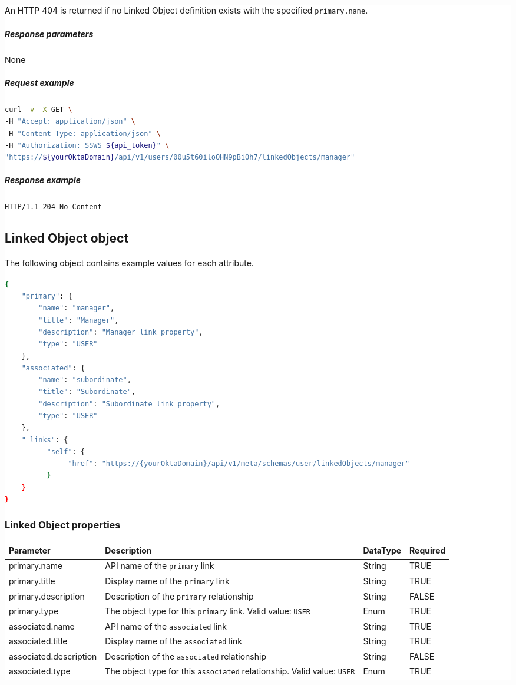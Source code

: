 An HTTP 404 is returned if no Linked Object definition exists with the specified `primary.name`.

##### Response parameters


None

##### Request example


```bash
curl -v -X GET \
-H "Accept: application/json" \
-H "Content-Type: application/json" \
-H "Authorization: SSWS ${api_token}" \
"https://${yourOktaDomain}/api/v1/users/00u5t60iloOHN9pBi0h7/linkedObjects/manager"
```

##### Response example


```http
HTTP/1.1 204 No Content
```

## Linked Object object

The following object contains example values for each attribute.

```bash
{
    "primary": {
        "name": "manager",
        "title": "Manager",
        "description": "Manager link property",
        "type": "USER"
    },
    "associated": {
        "name": "subordinate",
        "title": "Subordinate",
        "description": "Subordinate link property",
        "type": "USER"
    },
    "_links": {
          "self": {
               "href": "https://{yourOktaDomain}/api/v1/meta/schemas/user/linkedObjects/manager"
          }
    }
}
```

### Linked Object properties

| Parameter              | Description                                                             | DataType              | Required      |
| :---------------       | :-----------------                                                      | :-------------------- | :------------ |
| primary.name           | API name of the `primary` link                                          | String                | TRUE          |
| primary.title          | Display name of the `primary` link                                      | String                | TRUE          |
| primary.description    | Description of the `primary` relationship                               | String                | FALSE         |
| primary.type           | The object type for this `primary` link. Valid value: `USER`            | Enum                  | TRUE          |
| associated.name        | API name of the `associated` link                                       | String                | TRUE          |
| associated.title       | Display name of the `associated` link                                   | String                | TRUE          |
| associated.description | Description of the `associated` relationship                            | String                | FALSE         |
| associated.type        | The object type for this `associated` relationship. Valid value: `USER` | Enum                  | TRUE          |